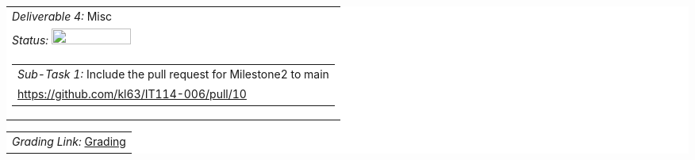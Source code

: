 </td></tr>
</table></td></tr>
</table></td></tr>
<table><tr><td> <em>Deliverable 4: </em> Misc </td></tr><tr><td><em>Status: </em> <img width="100" height="20" src="https://user-images.githubusercontent.com/54863474/211707773-e6aef7cb-d5b2-4053-bbb1-b09fc609041e.png"></td></tr>
<tr><td><table><tr><td> <em>Sub-Task 1: </em> Include the pull request for Milestone2 to main</td></tr>
<tr><td> <a rel="noreferrer noopener" target="_blank" href="https://github.com/kl63/IT114-006/pull/10">https://github.com/kl63/IT114-006/pull/10</a> </td></tr>
</table></td></tr>
<table><tr><td><em>Grading Link: </em><a rel="noreferrer noopener" href="https://learn.ethereallab.app/homework/IT114-006-S23/it114-rps-milestone-2/grade/kl63" target="_blank">Grading</a></td></tr></table>